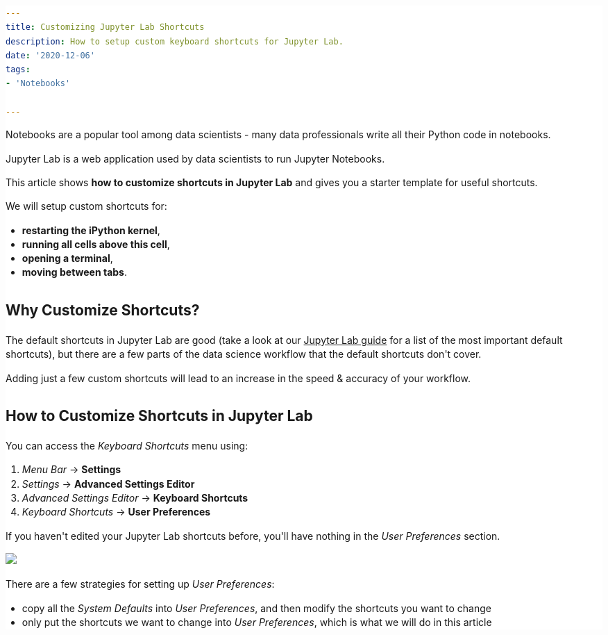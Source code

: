 ```yaml
---
title: Customizing Jupyter Lab Shortcuts
description: How to setup custom keyboard shortcuts for Jupyter Lab.
date: '2020-12-06'
tags:
- 'Notebooks'

---
```


Notebooks are a popular tool among data scientists - many data professionals write all their Python code in notebooks.

Jupyter Lab is a web application used by data scientists to run Jupyter Notebooks.  

This article shows **how to customize shortcuts in Jupyter Lab** and gives you a starter template for useful shortcuts.

We will setup custom shortcuts for:

- **restarting the iPython kernel**,
- **running all cells above this cell**,
- **opening a terminal**,
- **moving between tabs**.

## Why Customize Shortcuts?

The default shortcuts in Jupyter Lab are good (take a look at our [Jupyter Lab guide](https://www.data-science-south.com/blog/getting-the-most-jupyter-lab) for a list of the most important default shortcuts), but there are a few parts of the data science workflow that the default shortcuts don't cover.

Adding just a few custom shortcuts will lead to an increase in the speed & accuracy of your workflow.

## How to Customize Shortcuts in Jupyter Lab

You can access the *Keyboard Shortcuts* menu using:

1. *Menu Bar* -> **Settings**
2. *Settings* -> **Advanced Settings Editor**
3. *Advanced Settings Editor* -> **Keyboard Shortcuts**
4. *Keyboard Shortcuts* -> **User Preferences**

If you haven't edited your Jupyter Lab shortcuts before, you'll have nothing in the *User Preferences* section.  

![](/images/custom-jl-shortcuts/f1.png)

There are a few strategies for setting up *User Preferences*:

- copy all the *System Defaults* into *User Preferences*, and then modify the shortcuts you want to change
- only put the shortcuts we want to change into *User Preferences*, which is what we will do in this article
